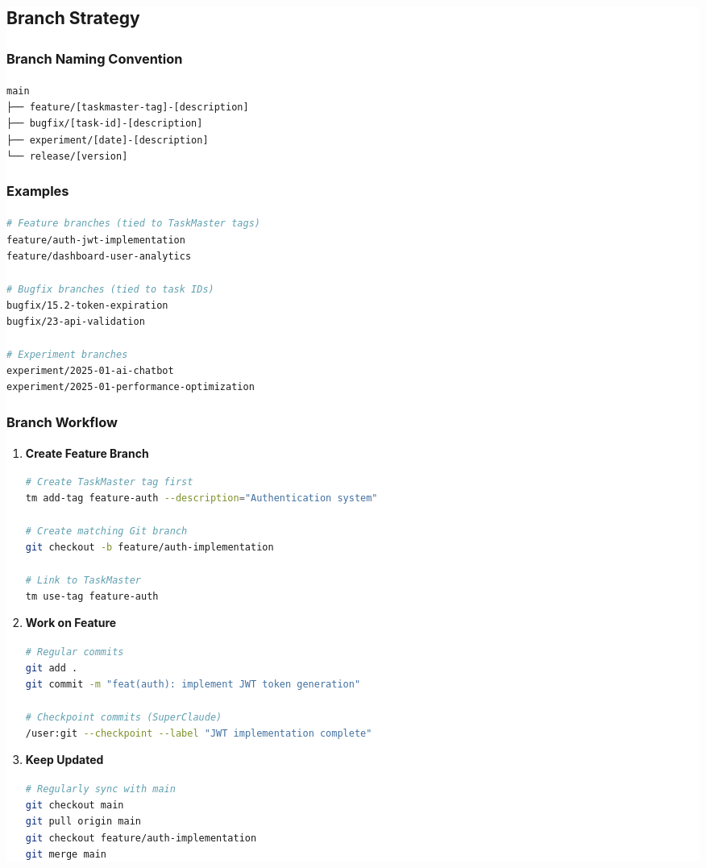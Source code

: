 ## Branch Strategy

### Branch Naming Convention

```
main
├── feature/[taskmaster-tag]-[description]
├── bugfix/[task-id]-[description]
├── experiment/[date]-[description]
└── release/[version]
```

### Examples

```bash
# Feature branches (tied to TaskMaster tags)
feature/auth-jwt-implementation
feature/dashboard-user-analytics

# Bugfix branches (tied to task IDs)
bugfix/15.2-token-expiration
bugfix/23-api-validation

# Experiment branches
experiment/2025-01-ai-chatbot
experiment/2025-01-performance-optimization
```

### Branch Workflow

1. **Create Feature Branch**
   ```bash
   # Create TaskMaster tag first
   tm add-tag feature-auth --description="Authentication system"
   
   # Create matching Git branch
   git checkout -b feature/auth-implementation
   
   # Link to TaskMaster
   tm use-tag feature-auth
   ```

2. **Work on Feature**
   ```bash
   # Regular commits
   git add .
   git commit -m "feat(auth): implement JWT token generation"
   
   # Checkpoint commits (SuperClaude)
   /user:git --checkpoint --label "JWT implementation complete"
   ```

3. **Keep Updated**
   ```bash
   # Regularly sync with main
   git checkout main
   git pull origin main
   git checkout feature/auth-implementation
   git merge main
   ```
